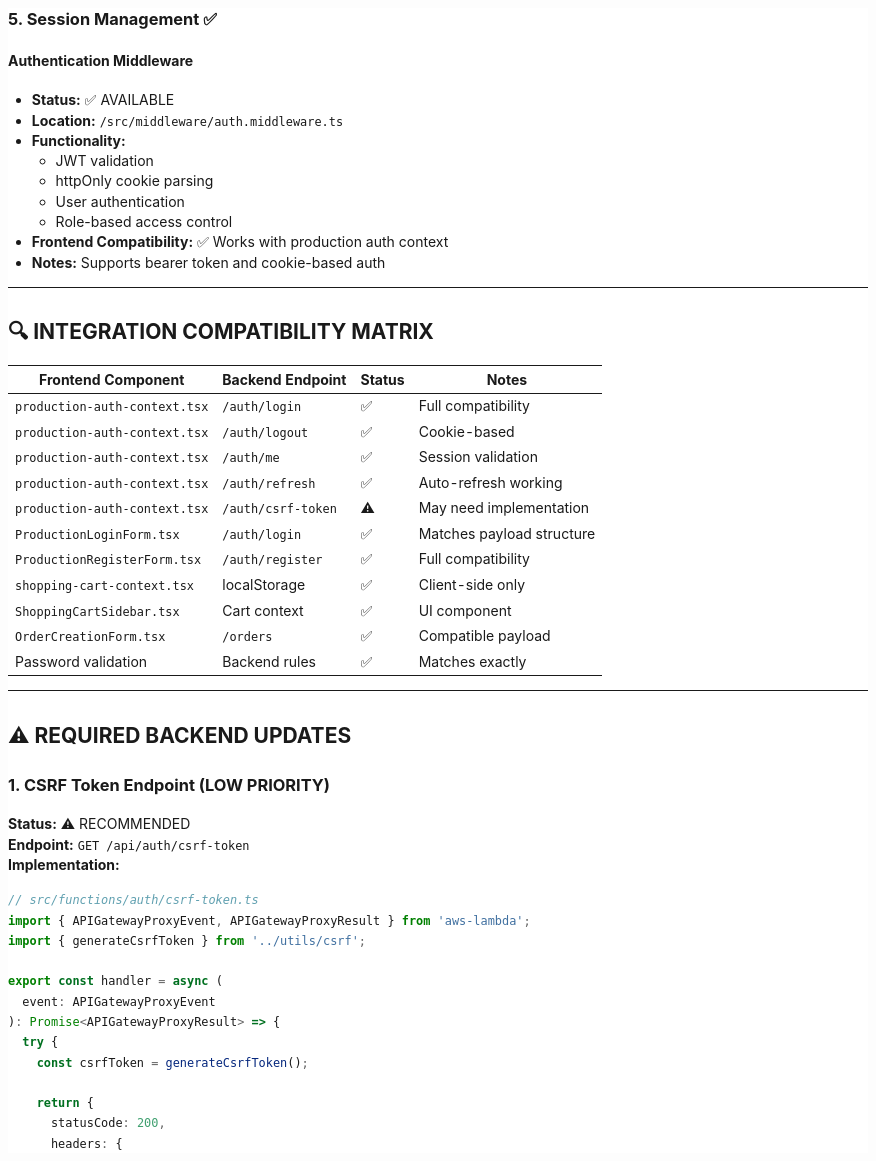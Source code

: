 
### 5. Session Management ✅

#### **Authentication Middleware**

- **Status:** ✅ AVAILABLE
- **Location:** `/src/middleware/auth.middleware.ts`
- **Functionality:**
  - JWT validation
  - httpOnly cookie parsing
  - User authentication
  - Role-based access control
- **Frontend Compatibility:** ✅ Works with production auth context
- **Notes:** Supports bearer token and cookie-based auth

---

## 🔍 INTEGRATION COMPATIBILITY MATRIX

| Frontend Component            | Backend Endpoint   | Status | Notes                     |
| ----------------------------- | ------------------ | ------ | ------------------------- |
| `production-auth-context.tsx` | `/auth/login`      | ✅     | Full compatibility        |
| `production-auth-context.tsx` | `/auth/logout`     | ✅     | Cookie-based              |
| `production-auth-context.tsx` | `/auth/me`         | ✅     | Session validation        |
| `production-auth-context.tsx` | `/auth/refresh`    | ✅     | Auto-refresh working      |
| `production-auth-context.tsx` | `/auth/csrf-token` | ⚠️     | May need implementation   |
| `ProductionLoginForm.tsx`     | `/auth/login`      | ✅     | Matches payload structure |
| `ProductionRegisterForm.tsx`  | `/auth/register`   | ✅     | Full compatibility        |
| `shopping-cart-context.tsx`   | localStorage       | ✅     | Client-side only          |
| `ShoppingCartSidebar.tsx`     | Cart context       | ✅     | UI component              |
| `OrderCreationForm.tsx`       | `/orders`          | ✅     | Compatible payload        |
| Password validation           | Backend rules      | ✅     | Matches exactly           |

---

## ⚠️ REQUIRED BACKEND UPDATES

### 1. CSRF Token Endpoint (LOW PRIORITY)

**Status:** ⚠️ RECOMMENDED  
**Endpoint:** `GET /api/auth/csrf-token`  
**Implementation:**

```typescript
// src/functions/auth/csrf-token.ts
import { APIGatewayProxyEvent, APIGatewayProxyResult } from 'aws-lambda';
import { generateCsrfToken } from '../utils/csrf';

export const handler = async (
  event: APIGatewayProxyEvent
): Promise<APIGatewayProxyResult> => {
  try {
    const csrfToken = generateCsrfToken();

    return {
      statusCode: 200,
      headers: {
```